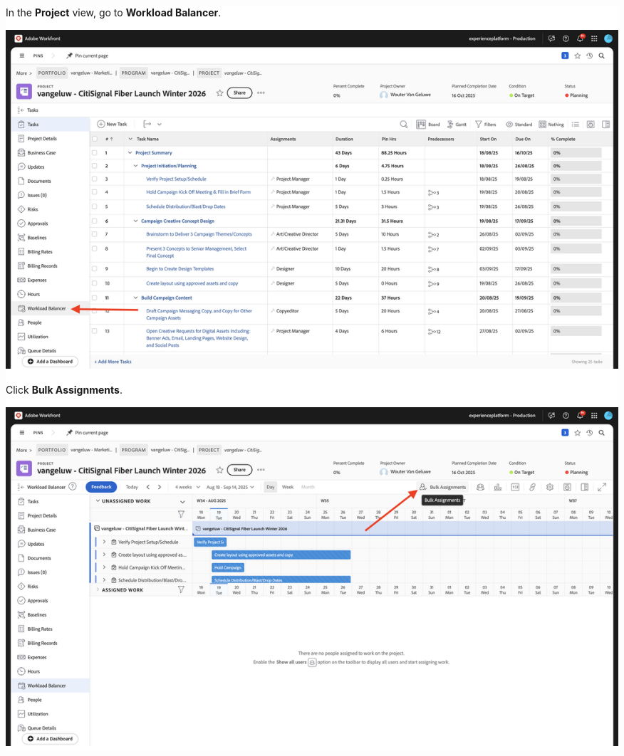 In the **Project** view, go to **Workload Balancer**.

![WF](./images/wfpwlb1.png)

Click **Bulk Assignments**.

![WF](./images/wfpwlb2.png)
